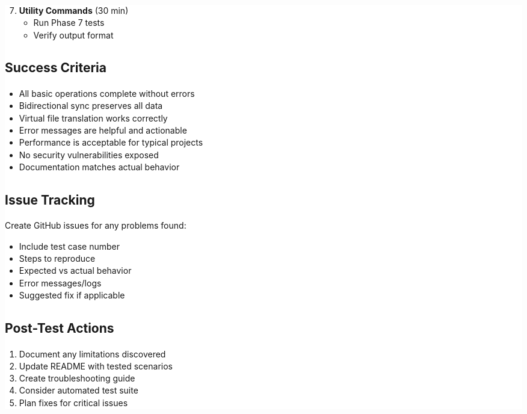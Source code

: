7. **Utility Commands** (30 min)
   - Run Phase 7 tests
   - Verify output format

## Success Criteria

- All basic operations complete without errors
- Bidirectional sync preserves all data
- Virtual file translation works correctly
- Error messages are helpful and actionable
- Performance is acceptable for typical projects
- No security vulnerabilities exposed
- Documentation matches actual behavior

## Issue Tracking

Create GitHub issues for any problems found:
- Include test case number
- Steps to reproduce
- Expected vs actual behavior
- Error messages/logs
- Suggested fix if applicable

## Post-Test Actions

1. Document any limitations discovered
2. Update README with tested scenarios
3. Create troubleshooting guide
4. Consider automated test suite
5. Plan fixes for critical issues